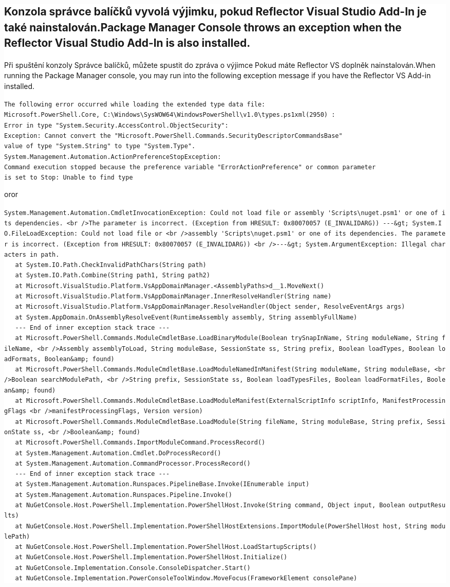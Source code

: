## <a name="package-manager-console-throws-an-exception-when-the-reflector-visual-studio-add-in-is-also-installed"></a><span data-ttu-id="4e2b9-147">Konzola správce balíčků vyvolá výjimku, pokud Reflector Visual Studio Add-In je také nainstalován.</span><span class="sxs-lookup"><span data-stu-id="4e2b9-147">Package Manager Console throws an exception when the Reflector Visual Studio Add-In is also installed.</span></span>

<span data-ttu-id="4e2b9-148">Při spuštění konzoly Správce balíčků, můžete spustit do zpráva o výjimce Pokud máte Reflector VS doplněk nainstalován.</span><span class="sxs-lookup"><span data-stu-id="4e2b9-148">When running the Package Manager console, you may run into the following exception message if you have the Reflector VS Add-in installed.</span></span>

    The following error occurred while loading the extended type data file:
    Microsoft.PowerShell.Core, C:\Windows\SysWOW64\WindowsPowerShell\v1.0\types.ps1xml(2950) :
    Error in type "System.Security.AccessControl.ObjectSecurity":
    Exception: Cannot convert the "Microsoft.PowerShell.Commands.SecurityDescriptorCommandsBase"
    value of type "System.String" to type "System.Type".
    System.Management.Automation.ActionPreferenceStopException:
    Command execution stopped because the preference variable "ErrorActionPreference" or common parameter
    is set to Stop: Unable to find type

<span data-ttu-id="4e2b9-149">or</span><span class="sxs-lookup"><span data-stu-id="4e2b9-149">or</span></span>

    System.Management.Automation.CmdletInvocationException: Could not load file or assembly 'Scripts\nuget.psm1' or one of its dependencies. <br />The parameter is incorrect. (Exception from HRESULT: 0x80070057 (E_INVALIDARG)) ---&gt; System.IO.FileLoadException: Could not load file or <br />assembly 'Scripts\nuget.psm1' or one of its dependencies. The parameter is incorrect. (Exception from HRESULT: 0x80070057 (E_INVALIDARG)) <br />---&gt; System.ArgumentException: Illegal characters in path.
       at System.IO.Path.CheckInvalidPathChars(String path)
       at System.IO.Path.Combine(String path1, String path2)
       at Microsoft.VisualStudio.Platform.VsAppDomainManager.<AssemblyPaths>d__1.MoveNext()
       at Microsoft.VisualStudio.Platform.VsAppDomainManager.InnerResolveHandler(String name)
       at Microsoft.VisualStudio.Platform.VsAppDomainManager.ResolveHandler(Object sender, ResolveEventArgs args)
       at System.AppDomain.OnAssemblyResolveEvent(RuntimeAssembly assembly, String assemblyFullName)
       --- End of inner exception stack trace ---
       at Microsoft.PowerShell.Commands.ModuleCmdletBase.LoadBinaryModule(Boolean trySnapInName, String moduleName, String fileName, <br />Assembly assemblyToLoad, String moduleBase, SessionState ss, String prefix, Boolean loadTypes, Boolean loadFormats, Boolean&amp; found)
       at Microsoft.PowerShell.Commands.ModuleCmdletBase.LoadModuleNamedInManifest(String moduleName, String moduleBase, <br />Boolean searchModulePath, <br />String prefix, SessionState ss, Boolean loadTypesFiles, Boolean loadFormatFiles, Boolean&amp; found)
       at Microsoft.PowerShell.Commands.ModuleCmdletBase.LoadModuleManifest(ExternalScriptInfo scriptInfo, ManifestProcessingFlags <br />manifestProcessingFlags, Version version)
       at Microsoft.PowerShell.Commands.ModuleCmdletBase.LoadModule(String fileName, String moduleBase, String prefix, SessionState ss, <br />Boolean&amp; found)
       at Microsoft.PowerShell.Commands.ImportModuleCommand.ProcessRecord()
       at System.Management.Automation.Cmdlet.DoProcessRecord()
       at System.Management.Automation.CommandProcessor.ProcessRecord()
       --- End of inner exception stack trace ---
       at System.Management.Automation.Runspaces.PipelineBase.Invoke(IEnumerable input)
       at System.Management.Automation.Runspaces.Pipeline.Invoke()
       at NuGetConsole.Host.PowerShell.Implementation.PowerShellHost.Invoke(String command, Object input, Boolean outputResults)
       at NuGetConsole.Host.PowerShell.Implementation.PowerShellHostExtensions.ImportModule(PowerShellHost host, String modulePath)
       at NuGetConsole.Host.PowerShell.Implementation.PowerShellHost.LoadStartupScripts()
       at NuGetConsole.Host.PowerShell.Implementation.PowerShellHost.Initialize()
       at NuGetConsole.Implementation.Console.ConsoleDispatcher.Start()
       at NuGetConsole.Implementation.PowerConsoleToolWindow.MoveFocus(FrameworkElement consolePane)
